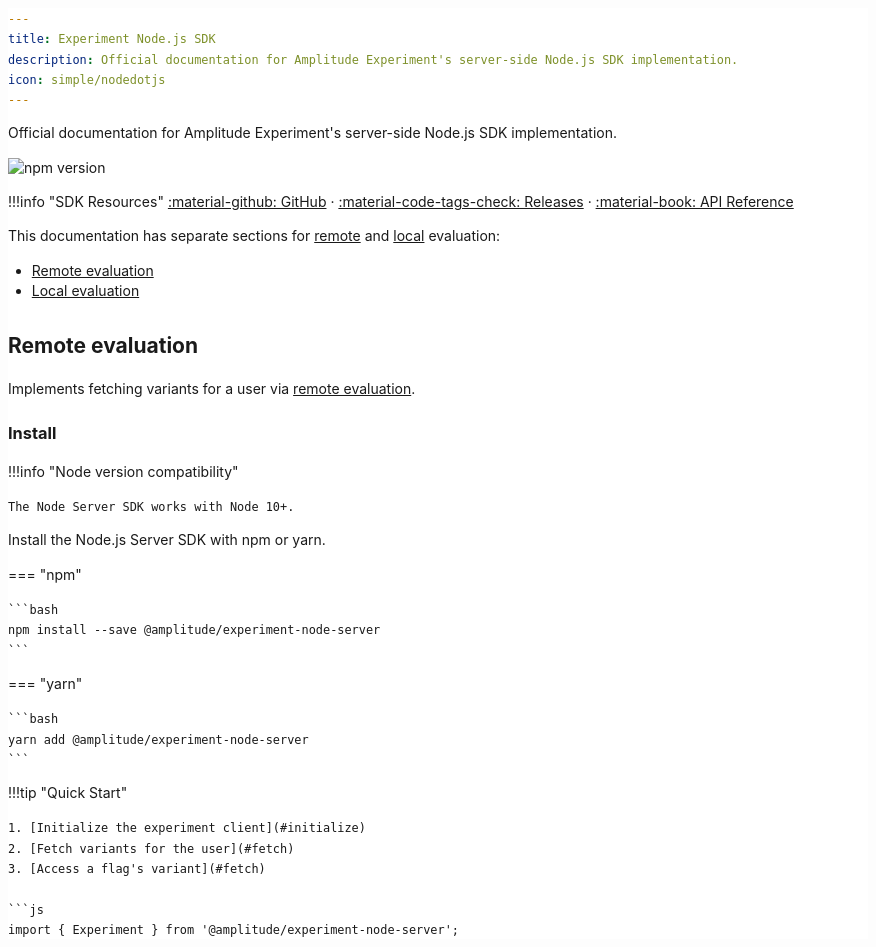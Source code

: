 ```yaml
---
title: Experiment Node.js SDK
description: Official documentation for Amplitude Experiment's server-side Node.js SDK implementation.
icon: simple/nodedotjs
---
```


Official documentation for Amplitude Experiment's server-side Node.js SDK implementation.

![npm version](https://img.shields.io/npm/v/@amplitude/experiment-node-server)

!!!info "SDK Resources"
    [:material-github: GitHub](https://github.com/amplitude/experiment-node-server) · [:material-code-tags-check: Releases](https://github.com/amplitude/experiment-node-server/releases) · [:material-book: API Reference](https://amplitude.github.io/experiment-node-server/)

This documentation has separate sections for [remote](../general/evaluation/remote-evaluation.md) and [local](../general/evaluation/local-evaluation.md) evaluation:

* [Remote evaluation](#remote-evaluation)
* [Local evaluation](#local-evaluation)

## Remote evaluation

Implements fetching variants for a user via [remote evaluation](../general/evaluation/remote-evaluation.md).

### Install

!!!info "Node version compatibility"

    The Node Server SDK works with Node 10+.

Install the Node.js Server SDK with npm or yarn.

=== "npm"

    ```bash
    npm install --save @amplitude/experiment-node-server
    ```

=== "yarn"

    ```bash
    yarn add @amplitude/experiment-node-server
    ```

!!!tip "Quick Start"

    1. [Initialize the experiment client](#initialize)
    2. [Fetch variants for the user](#fetch)
    3. [Access a flag's variant](#fetch)

    ```js
    import { Experiment } from '@amplitude/experiment-node-server';
